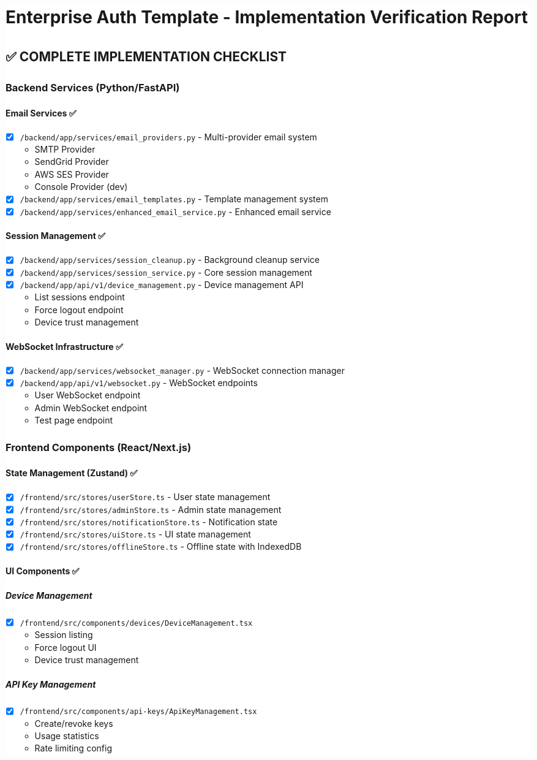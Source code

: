 # Enterprise Auth Template - Implementation Verification Report

## ✅ COMPLETE IMPLEMENTATION CHECKLIST

### Backend Services (Python/FastAPI)

#### Email Services ✅
- [x] `/backend/app/services/email_providers.py` - Multi-provider email system
  - SMTP Provider
  - SendGrid Provider  
  - AWS SES Provider
  - Console Provider (dev)
- [x] `/backend/app/services/email_templates.py` - Template management system
- [x] `/backend/app/services/enhanced_email_service.py` - Enhanced email service

#### Session Management ✅
- [x] `/backend/app/services/session_cleanup.py` - Background cleanup service
- [x] `/backend/app/services/session_service.py` - Core session management
- [x] `/backend/app/api/v1/device_management.py` - Device management API
  - List sessions endpoint
  - Force logout endpoint
  - Device trust management

#### WebSocket Infrastructure ✅
- [x] `/backend/app/services/websocket_manager.py` - WebSocket connection manager
- [x] `/backend/app/api/v1/websocket.py` - WebSocket endpoints
  - User WebSocket endpoint
  - Admin WebSocket endpoint
  - Test page endpoint

### Frontend Components (React/Next.js)

#### State Management (Zustand) ✅
- [x] `/frontend/src/stores/userStore.ts` - User state management
- [x] `/frontend/src/stores/adminStore.ts` - Admin state management
- [x] `/frontend/src/stores/notificationStore.ts` - Notification state
- [x] `/frontend/src/stores/uiStore.ts` - UI state management
- [x] `/frontend/src/stores/offlineStore.ts` - Offline state with IndexedDB

#### UI Components ✅

##### Device Management
- [x] `/frontend/src/components/devices/DeviceManagement.tsx`
  - Session listing
  - Force logout UI
  - Device trust management

##### API Key Management
- [x] `/frontend/src/components/api-keys/ApiKeyManagement.tsx`
  - Create/revoke keys
  - Usage statistics
  - Rate limiting config
